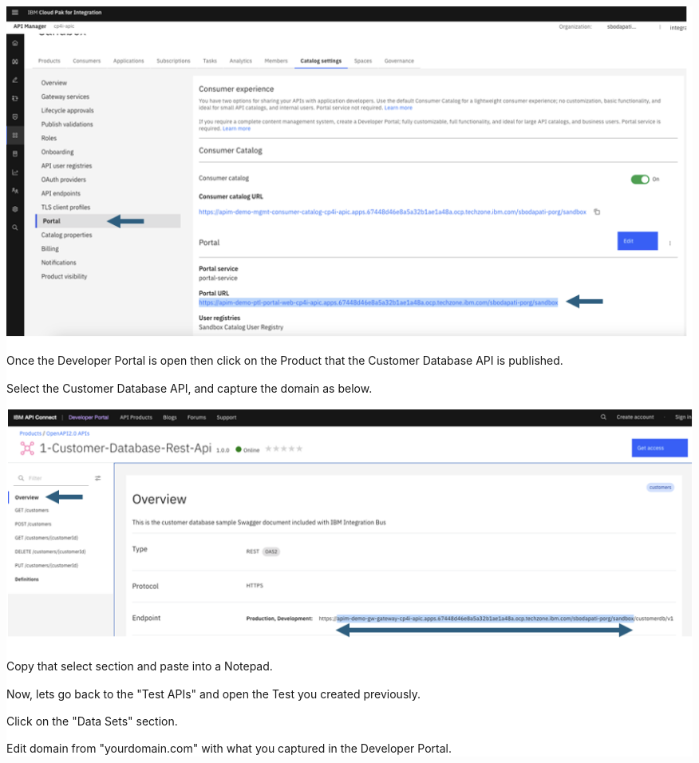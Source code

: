 ![alt text](./images/image-12.png)

Once the Developer Portal is open then click on the Product that the Customer Database API is published. <br>

Select the Customer Database API, and capture the domain as below. <br>

![alt text](./images/image-13.png)

Copy that select section and paste into a Notepad. <br>

Now, lets go back to the "Test APIs" and open the Test you created previously. <br>


Click on the "Data Sets" section. <br>

Edit domain from "yourdomain.com" with what you captured in the Developer Portal. <br>
